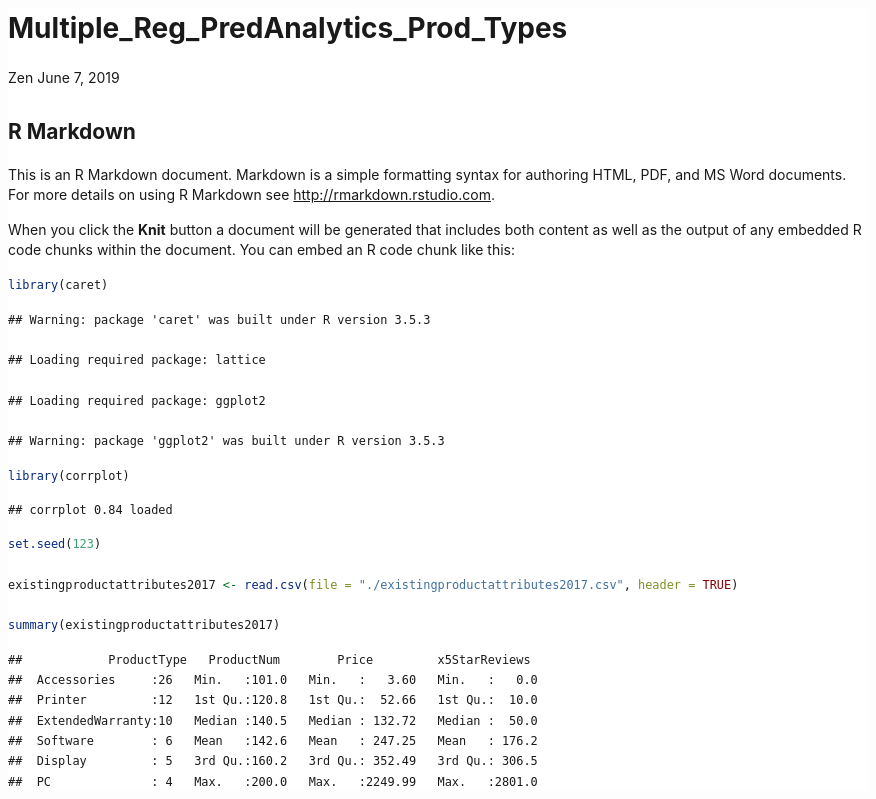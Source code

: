 Multiple\_Reg\_PredAnalytics\_Prod\_Types
================
Zen
June 7, 2019

R Markdown
----------

This is an R Markdown document. Markdown is a simple formatting syntax for authoring HTML, PDF, and MS Word documents. For more details on using R Markdown see <http://rmarkdown.rstudio.com>.

When you click the **Knit** button a document will be generated that includes both content as well as the output of any embedded R code chunks within the document. You can embed an R code chunk like this:

``` r
library(caret)
```

    ## Warning: package 'caret' was built under R version 3.5.3

    ## Loading required package: lattice

    ## Loading required package: ggplot2

    ## Warning: package 'ggplot2' was built under R version 3.5.3

``` r
library(corrplot)
```

    ## corrplot 0.84 loaded

``` r
set.seed(123) 

existingproductattributes2017 <- read.csv(file = "./existingproductattributes2017.csv", header = TRUE)

summary(existingproductattributes2017)
```

    ##            ProductType   ProductNum        Price         x5StarReviews   
    ##  Accessories     :26   Min.   :101.0   Min.   :   3.60   Min.   :   0.0  
    ##  Printer         :12   1st Qu.:120.8   1st Qu.:  52.66   1st Qu.:  10.0  
    ##  ExtendedWarranty:10   Median :140.5   Median : 132.72   Median :  50.0  
    ##  Software        : 6   Mean   :142.6   Mean   : 247.25   Mean   : 176.2  
    ##  Display         : 5   3rd Qu.:160.2   3rd Qu.: 352.49   3rd Qu.: 306.5  
    ##  PC              : 4   Max.   :200.0   Max.   :2249.99   Max.   :2801.0  